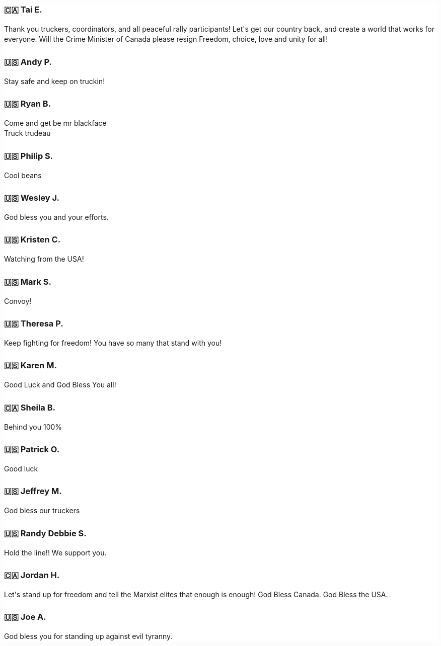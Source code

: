 ### 🇨🇦 Tai E.
Thank you truckers, coordinators, and all peaceful rally participants!  Let's get our country back, and create a world that works for everyone.  Will the Crime Minister of Canada please resign  Freedom, choice, love and unity for all!

### 🇺🇸 Andy P.
Stay safe and keep on truckin!

### 🇺🇸 Ryan B.
Come and get be mr blackface<br />Truck trudeau 

### 🇺🇸 Philip S.
Cool beans

### 🇺🇸 Wesley  J.
God bless you and your efforts.

### 🇺🇸 Kristen C.
Watching from the USA! 

### 🇺🇸 Mark S.
Convoy!

### 🇺🇸 Theresa P.
Keep fighting for freedom! You have so many that stand with you! 

### 🇺🇸 Karen M.
Good Luck and God Bless You all!

### 🇨🇦 Sheila B.
Behind you 100%

### 🇺🇸 Patrick O.
Good luck

### 🇺🇸 Jeffrey M.
God bless our truckers

### 🇺🇸 Randy Debbie  S.
Hold the line!! We support you. 

### 🇨🇦 Jordan H.
Let's stand up for freedom and tell the Marxist elites that enough is enough! God Bless Canada. God Bless the USA.

### 🇺🇸 Joe A.
God bless you for standing up against evil tyranny.
